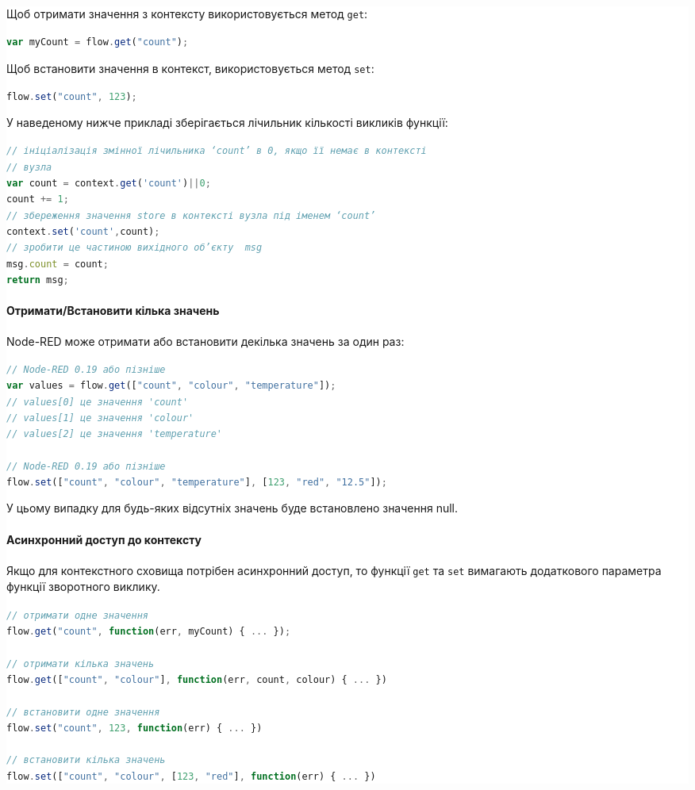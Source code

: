Щоб отримати значення з контексту використовується метод `get`:

```js
var myCount = flow.get("count");
```

Щоб встановити значення в контекст, використовується метод `set`:

```js
flow.set("count", 123);
```

У наведеному нижче прикладі зберігається лічильник кількості викликів функції:

```js
// ініціалізація змінної лічильника ‘count’ в 0, якщо її немає в контексті
// вузла
var count = context.get('count')||0;
count += 1;
// збереження значення store в контексті вузла під іменем ‘count’ 
context.set('count',count);
// зробити це частиною вихідного об’єкту  msg 
msg.count = count;
return msg;
```

#### Отримати/Встановити кілька значень 

Node-RED може отримати або встановити декілька значень за один раз:

```js
// Node-RED 0.19 або пізніше
var values = flow.get(["count", "colour", "temperature"]);
// values[0] це значення 'count'
// values[1] це значення 'colour'
// values[2] це значення 'temperature'

// Node-RED 0.19 або пізніше
flow.set(["count", "colour", "temperature"], [123, "red", "12.5"]);
```

У цьому випадку для будь-яких відсутніх значень буде встановлено значення null.

#### Асинхронний доступ до контексту 

Якщо для контекстного сховища потрібен асинхронний доступ, то функції `get` та `set` вимагають додаткового параметра функції зворотного виклику.

```js
// отримати одне значення
flow.get("count", function(err, myCount) { ... });

// отримати кілька значень
flow.get(["count", "colour"], function(err, count, colour) { ... })

// встановити одне значення
flow.set("count", 123, function(err) { ... })

// встановити кілька значень
flow.set(["count", "colour", [123, "red"], function(err) { ... })
```

